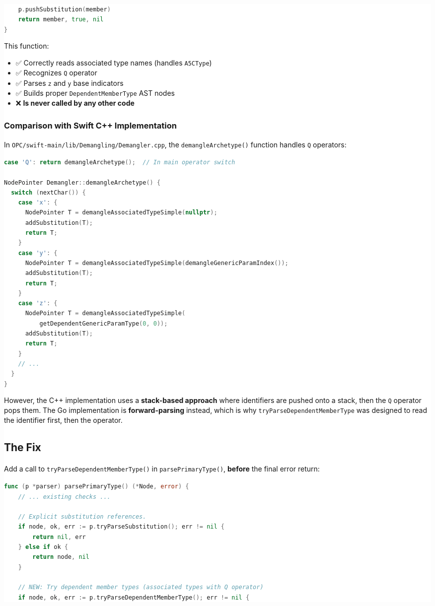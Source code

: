 ```go
    p.pushSubstitution(member)
    return member, true, nil
}
```

This function:
- ✅ Correctly reads associated type names (handles `A5CType`)
- ✅ Recognizes `Q` operator
- ✅ Parses `z` and `y` base indicators
- ✅ Builds proper `DependentMemberType` AST nodes
- ❌ **Is never called by any other code**

### Comparison with Swift C++ Implementation

In `OPC/swift-main/lib/Demangling/Demangler.cpp`, the `demangleArchetype()` function handles `Q` operators:

```cpp
case 'Q': return demangleArchetype();  // In main operator switch

NodePointer Demangler::demangleArchetype() {
  switch (nextChar()) {
    case 'x': {
      NodePointer T = demangleAssociatedTypeSimple(nullptr);
      addSubstitution(T);
      return T;
    }
    case 'y': {
      NodePointer T = demangleAssociatedTypeSimple(demangleGenericParamIndex());
      addSubstitution(T);
      return T;
    }
    case 'z': {
      NodePointer T = demangleAssociatedTypeSimple(
          getDependentGenericParamType(0, 0));
      addSubstitution(T);
      return T;
    }
    // ...
  }
}
```

However, the C++ implementation uses a **stack-based approach** where identifiers are pushed onto a stack, then the `Q` operator pops them. The Go implementation is **forward-parsing** instead, which is why `tryParseDependentMemberType` was designed to read the identifier first, then the operator.

## The Fix

Add a call to `tryParseDependentMemberType()` in `parsePrimaryType()`, **before** the final error return:

```go
func (p *parser) parsePrimaryType() (*Node, error) {
    // ... existing checks ...
    
    // Explicit substitution references.
    if node, ok, err := p.tryParseSubstitution(); err != nil {
        return nil, err
    } else if ok {
        return node, nil
    }
    
    // NEW: Try dependent member types (associated types with Q operator)
    if node, ok, err := p.tryParseDependentMemberType(); err != nil {
```